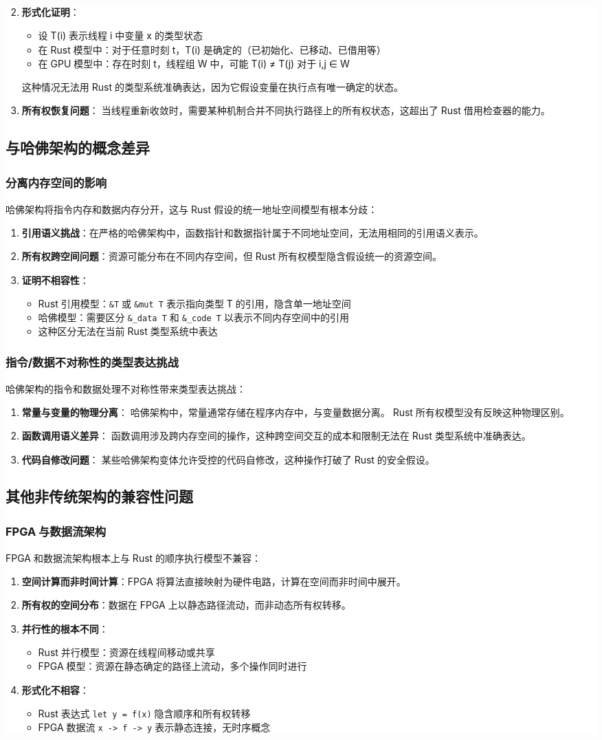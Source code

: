 2. **形式化证明**：
   - 设 T(i) 表示线程 i 中变量 x 的类型状态
   - 在 Rust 模型中：对于任意时刻 t，T(i) 是确定的（已初始化、已移动、已借用等）
   - 在 GPU 模型中：存在时刻 t，线程组 W 中，可能 T(i) ≠ T(j) 对于 i,j ∈ W

   这种情况无法用 Rust 的类型系统准确表达，因为它假设变量在执行点有唯一确定的状态。

3. **所有权恢复问题**：
当线程重新收敛时，需要某种机制合并不同执行路径上的所有权状态，这超出了 Rust 借用检查器的能力。

## 与哈佛架构的概念差异

### 分离内存空间的影响

哈佛架构将指令内存和数据内存分开，这与 Rust 假设的统一地址空间模型有根本分歧：

1. **引用语义挑战**：在严格的哈佛架构中，函数指针和数据指针属于不同地址空间，无法用相同的引用语义表示。

2. **所有权跨空间问题**：资源可能分布在不同内存空间，但 Rust 所有权模型隐含假设统一的资源空间。

3. **证明不相容性**：
   - Rust 引用模型：`&T` 或 `&mut T` 表示指向类型 T 的引用，隐含单一地址空间
   - 哈佛模型：需要区分 `&_data T` 和 `&_code T` 以表示不同内存空间中的引用
   - 这种区分无法在当前 Rust 类型系统中表达

### 指令/数据不对称性的类型表达挑战

哈佛架构的指令和数据处理不对称性带来类型表达挑战：

1. **常量与变量的物理分离**：
哈佛架构中，常量通常存储在程序内存中，与变量数据分离。
Rust 所有权模型没有反映这种物理区别。

1. **函数调用语义差异**：
函数调用涉及跨内存空间的操作，这种跨空间交互的成本和限制无法在 Rust 类型系统中准确表达。

1. **代码自修改问题**：
某些哈佛架构变体允许受控的代码自修改，这种操作打破了 Rust 的安全假设。

## 其他非传统架构的兼容性问题

### FPGA 与数据流架构

FPGA 和数据流架构根本上与 Rust 的顺序执行模型不兼容：

1. **空间计算而非时间计算**：FPGA 将算法直接映射为硬件电路，计算在空间而非时间中展开。

2. **所有权的空间分布**：数据在 FPGA 上以静态路径流动，而非动态所有权转移。

3. **并行性的根本不同**：
   - Rust 并行模型：资源在线程间移动或共享
   - FPGA 模型：资源在静态确定的路径上流动，多个操作同时进行

4. **形式化不相容**：
   - Rust 表达式 `let y = f(x)` 隐含顺序和所有权转移
   - FPGA 数据流 `x -> f -> y` 表示静态连接，无时序概念
